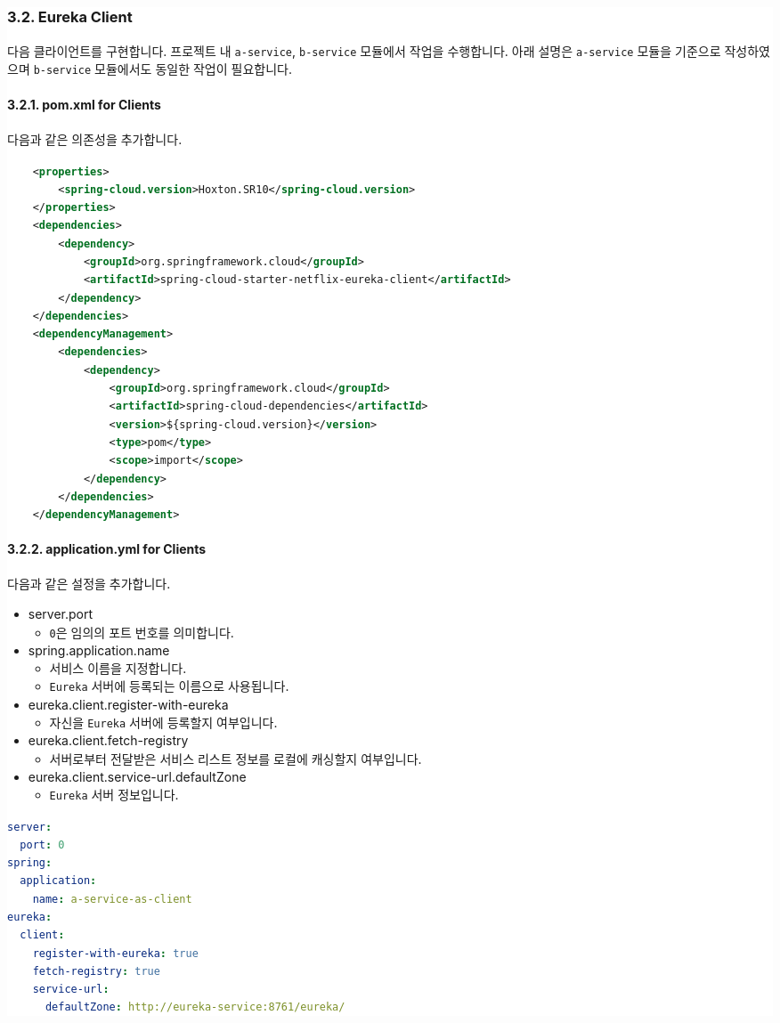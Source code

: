 ```java
```

### 3.2. Eureka Client

다음 클라이언트를 구현합니다. 
프로젝트 내 `a-service`, `b-service` 모듈에서 작업을 수행합니다. 
아래 설명은 `a-service` 모듈을 기준으로 작성하였으며 `b-service` 모듈에서도 동일한 작업이 필요합니다.

#### 3.2.1. pom.xml for Clients

다음과 같은 의존성을 추가합니다.

```xml
    <properties>
        <spring-cloud.version>Hoxton.SR10</spring-cloud.version>
    </properties>
    <dependencies>
        <dependency>
            <groupId>org.springframework.cloud</groupId>
            <artifactId>spring-cloud-starter-netflix-eureka-client</artifactId>
        </dependency>
    </dependencies>
    <dependencyManagement>
        <dependencies>
            <dependency>
                <groupId>org.springframework.cloud</groupId>
                <artifactId>spring-cloud-dependencies</artifactId>
                <version>${spring-cloud.version}</version>
                <type>pom</type>
                <scope>import</scope>
            </dependency>
        </dependencies>
    </dependencyManagement>
```

#### 3.2.2. application.yml for Clients

다음과 같은 설정을 추가합니다.

* server.port
    * `0`은 임의의 포트 번호를 의미합니다.
* spring.application.name
    * 서비스 이름을 지정합니다.
    * `Eureka` 서버에 등록되는 이름으로 사용됩니다.
* eureka.client.register-with-eureka
    * 자신을 `Eureka` 서버에 등록할지 여부입니다.
* eureka.client.fetch-registry
    * 서버로부터 전달받은 서비스 리스트 정보를 로컬에 캐싱할지 여부입니다.
* eureka.client.service-url.defaultZone
    * `Eureka` 서버 정보입니다.

```yml
server:
  port: 0
spring:
  application:
    name: a-service-as-client
eureka:
  client:
    register-with-eureka: true
    fetch-registry: true
    service-url:
      defaultZone: http://eureka-service:8761/eureka/
```
